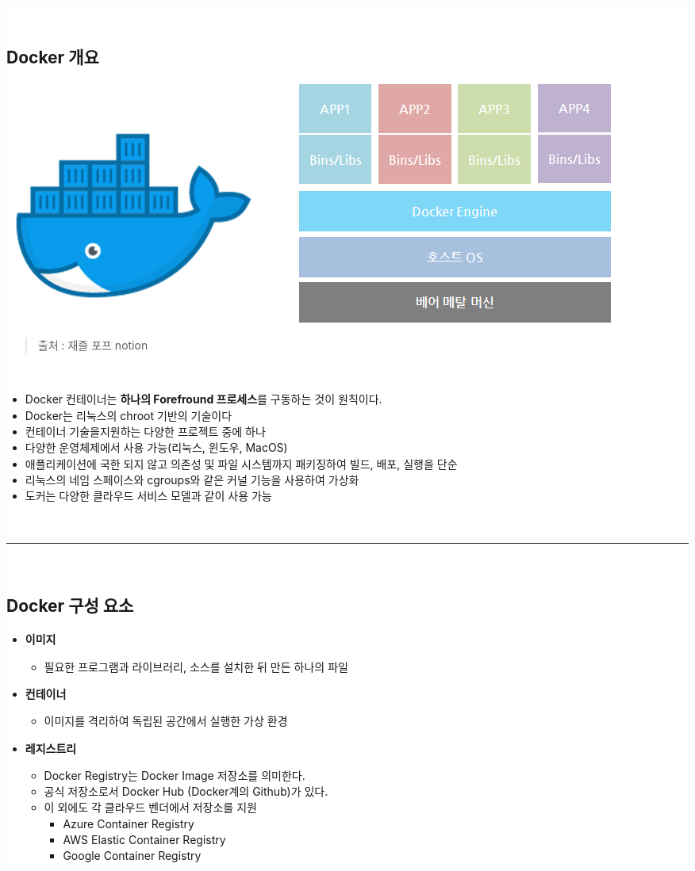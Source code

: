 
<br>

## Docker 개요

![docker](../images/d1.png)

> 출처 : 재즐 포프 notion

<br>

- Docker 컨테이너는 **하나의 Forefround 프로세스**를 구동하는 것이 원칙이다.
- Docker는 리눅스의 chroot 기반의 기술이다
- 컨테이너 기술을지원하는 다양한 프로젝트 중에 하나
- 다양한 운영체제에서 사용 가능(리눅스, 윈도우, MacOS)
- 애플리케이션에 국한 되지 않고 의존성 및 파일 시스템까지 패키징하여 빌드, 배포, 실행을 단순
- 리눅스의 네임 스페이스와 cgroups와 같은 커널 기능을 사용하여 가상화
- 도커는 다양한 클라우드 서비스 모델과 같이 사용 가능

<br>

---

<br>

## Docker 구성 요소

- **이미지**

  - 필요한 프로그램과 라이브러리, 소스를 설치한 뒤 만든 하나의 파일

- **컨테이너**

  - 이미지를 격리하여 독립된 공간에서 실행한 가상 환경

- **레지스트리**
  - Docker Registry는 Docker Image 저장소를 의미한다.
  - 공식 저장소로서 Docker Hub (Docker계의 Github)가 있다.
  - 이 외에도 각 클라우드 벤더에서 저장소를 지원
    - Azure Container Registry
    - AWS Elastic Container Registry
    - Google Container Registry
